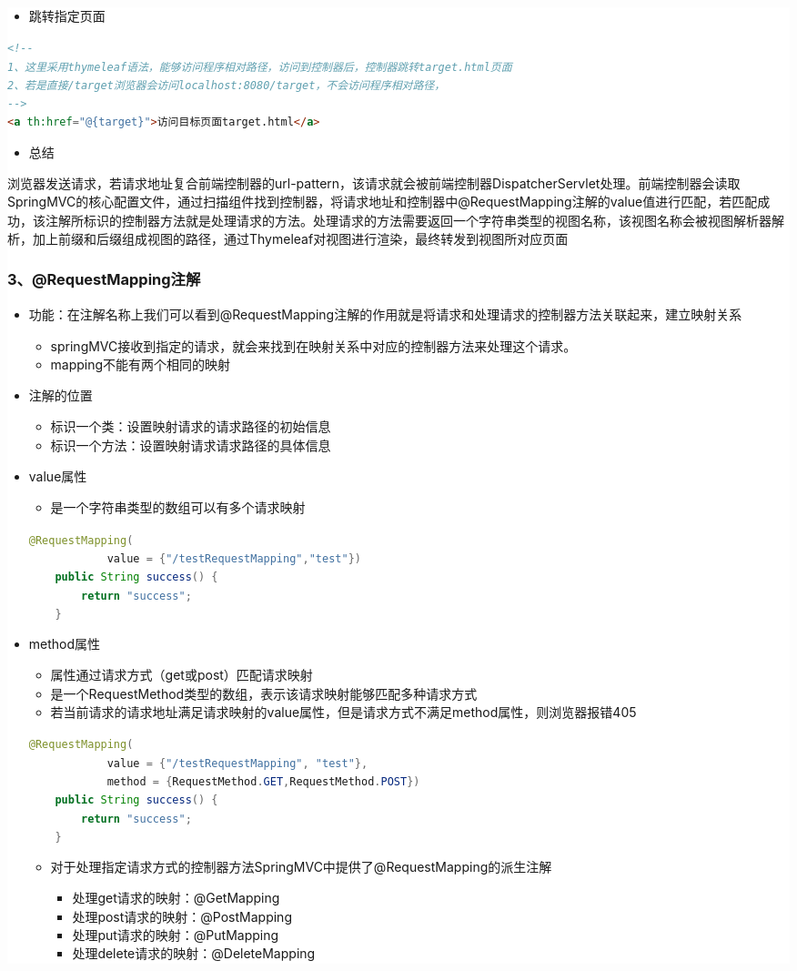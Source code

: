 * 跳转指定页面

```html
<!--
1、这里采用thymeleaf语法，能够访问程序相对路径，访问到控制器后，控制器跳转target.html页面
2、若是直接/target浏览器会访问localhost:8080/target，不会访问程序相对路径，
-->
<a th:href="@{target}">访问目标页面target.html</a>
```

* 总结

浏览器发送请求，若请求地址复合前端控制器的url-pattern，该请求就会被前端控制器DispatcherServlet处理。前端控制器会读取SpringMVC的核心配置文件，通过扫描组件找到控制器，将请求地址和控制器中@RequestMapping注解的value值进行匹配，若匹配成功，该注解所标识的控制器方法就是处理请求的方法。处理请求的方法需要返回一个字符串类型的视图名称，该视图名称会被视图解析器解析，加上前缀和后缀组成视图的路径，通过Thymeleaf对视图进行渲染，最终转发到视图所对应页面

### 3、@RequestMapping注解

* 功能：在注解名称上我们可以看到@RequestMapping注解的作用就是将请求和处理请求的控制器方法关联起来，建立映射关系

  * springMVC接收到指定的请求，就会来找到在映射关系中对应的控制器方法来处理这个请求。
  * mapping不能有两个相同的映射

* 注解的位置

  * 标识一个类：设置映射请求的请求路径的初始信息
  * 标识一个方法：设置映射请求请求路径的具体信息

* value属性

  * 是一个字符串类型的数组可以有多个请求映射

  ```java
  @RequestMapping(
              value = {"/testRequestMapping","test"})
      public String success() {
          return "success";
      }
  ```

* method属性

  * 属性通过请求方式（get或post）匹配请求映射
  * 是一个RequestMethod类型的数组，表示该请求映射能够匹配多种请求方式
  * 若当前请求的请求地址满足请求映射的value属性，但是请求方式不满足method属性，则浏览器报错405

  ```java
  @RequestMapping(
              value = {"/testRequestMapping", "test"},
              method = {RequestMethod.GET,RequestMethod.POST})
      public String success() {
          return "success";
      }
  ```

  * 对于处理指定请求方式的控制器方法SpringMVC中提供了@RequestMapping的派生注解

    * 处理get请求的映射：@GetMapping
    * 处理post请求的映射：@PostMapping
    * 处理put请求的映射：@PutMapping
    * 处理delete请求的映射：@DeleteMapping
